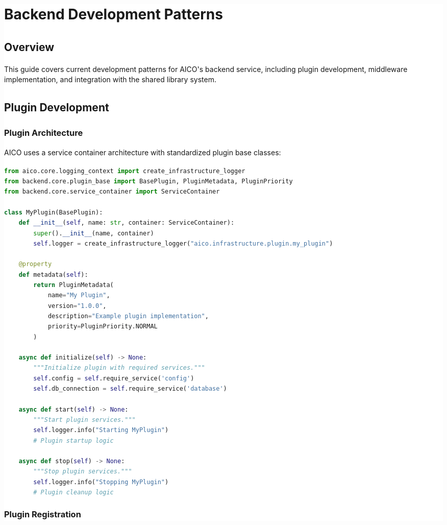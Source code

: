 # Backend Development Patterns

## Overview

This guide covers current development patterns for AICO's backend service, including plugin development, middleware implementation, and integration with the shared library system.

## Plugin Development

### Plugin Architecture

AICO uses a service container architecture with standardized plugin base classes:

```python
from aico.core.logging_context import create_infrastructure_logger
from backend.core.plugin_base import BasePlugin, PluginMetadata, PluginPriority
from backend.core.service_container import ServiceContainer

class MyPlugin(BasePlugin):
    def __init__(self, name: str, container: ServiceContainer):
        super().__init__(name, container)
        self.logger = create_infrastructure_logger("aico.infrastructure.plugin.my_plugin")
        
    @property
    def metadata(self):
        return PluginMetadata(
            name="My Plugin",
            version="1.0.0",
            description="Example plugin implementation",
            priority=PluginPriority.NORMAL
        )
        
    async def initialize(self) -> None:
        """Initialize plugin with required services."""
        self.config = self.require_service('config')
        self.db_connection = self.require_service('database')
    
    async def start(self) -> None:
        """Start plugin services."""
        self.logger.info("Starting MyPlugin")
        # Plugin startup logic
    
    async def stop(self) -> None:
        """Stop plugin services."""
        self.logger.info("Stopping MyPlugin")
        # Plugin cleanup logic
```

### Plugin Registration
